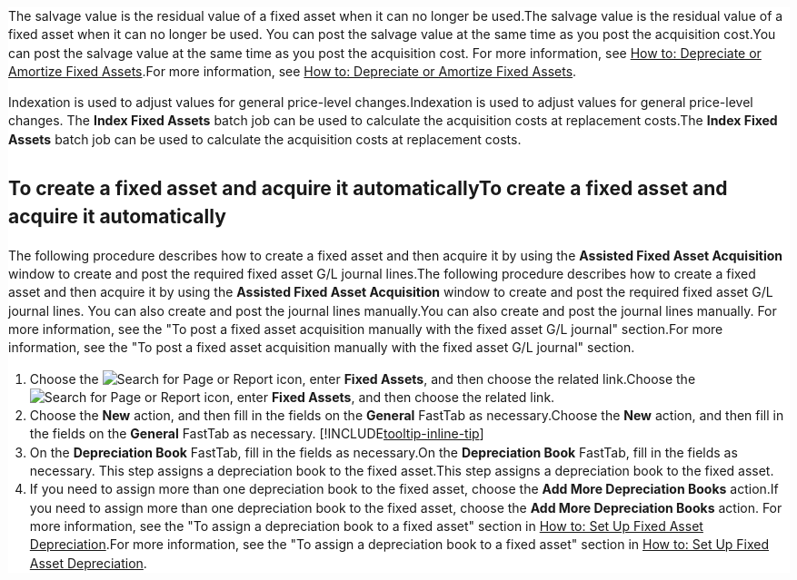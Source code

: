 <span data-ttu-id="c5e28-110">The salvage value is the residual value of a fixed asset when it can no longer be used.</span><span class="sxs-lookup"><span data-stu-id="c5e28-110">The salvage value is the residual value of a fixed asset when it can no longer be used.</span></span> <span data-ttu-id="c5e28-111">You can post the salvage value at the same time as you post the acquisition cost.</span><span class="sxs-lookup"><span data-stu-id="c5e28-111">You can post the salvage value at the same time as you post the acquisition cost.</span></span> <span data-ttu-id="c5e28-112">For more information, see [How to: Depreciate or Amortize Fixed Assets](fa-how-depreciate-amortize.md).</span><span class="sxs-lookup"><span data-stu-id="c5e28-112">For more information, see [How to: Depreciate or Amortize Fixed Assets](fa-how-depreciate-amortize.md).</span></span>

<span data-ttu-id="c5e28-113">Indexation is used to adjust values for general price-level changes.</span><span class="sxs-lookup"><span data-stu-id="c5e28-113">Indexation is used to adjust values for general price-level changes.</span></span> <span data-ttu-id="c5e28-114">The **Index Fixed Assets** batch job can be used to calculate the acquisition costs at replacement costs.</span><span class="sxs-lookup"><span data-stu-id="c5e28-114">The **Index Fixed Assets** batch job can be used to calculate the acquisition costs at replacement costs.</span></span>

## <a name="to-create-a-fixed-asset-and-acquire-it-automatically"></a><span data-ttu-id="c5e28-115">To create a fixed asset and acquire it automatically</span><span class="sxs-lookup"><span data-stu-id="c5e28-115">To create a fixed asset and acquire it automatically</span></span>
<span data-ttu-id="c5e28-116">The following procedure describes how to create a fixed asset and then acquire it by using the **Assisted Fixed Asset Acquisition** window to create and post the required fixed asset G/L journal lines.</span><span class="sxs-lookup"><span data-stu-id="c5e28-116">The following procedure describes how to create a fixed asset and then acquire it by using the **Assisted Fixed Asset Acquisition** window to create and post the required fixed asset G/L journal lines.</span></span> <span data-ttu-id="c5e28-117">You can also create and post the journal lines manually.</span><span class="sxs-lookup"><span data-stu-id="c5e28-117">You can also create and post the journal lines manually.</span></span> <span data-ttu-id="c5e28-118">For more information, see the "To post a fixed asset acquisition manually with the fixed asset G/L journal" section.</span><span class="sxs-lookup"><span data-stu-id="c5e28-118">For more information, see the "To post a fixed asset acquisition manually with the fixed asset G/L journal" section.</span></span>

1. <span data-ttu-id="c5e28-119">Choose the ![Search for Page or Report](media/ui-search/search_small.png "Search for Page or Report icon") icon, enter **Fixed Assets**, and then choose the related link.</span><span class="sxs-lookup"><span data-stu-id="c5e28-119">Choose the ![Search for Page or Report](media/ui-search/search_small.png "Search for Page or Report icon") icon, enter **Fixed Assets**, and then choose the related link.</span></span>  
2. <span data-ttu-id="c5e28-120">Choose the **New** action, and then fill in the fields on the **General** FastTab as necessary.</span><span class="sxs-lookup"><span data-stu-id="c5e28-120">Choose the **New** action, and then fill in the fields on the **General** FastTab as necessary.</span></span> [!INCLUDE[tooltip-inline-tip](includes/tooltip-inline-tip_md.md)]
3. <span data-ttu-id="c5e28-121">On the **Depreciation Book** FastTab, fill in the fields as necessary.</span><span class="sxs-lookup"><span data-stu-id="c5e28-121">On the **Depreciation Book** FastTab, fill in the fields as necessary.</span></span> <span data-ttu-id="c5e28-122">This step assigns a depreciation book to the fixed asset.</span><span class="sxs-lookup"><span data-stu-id="c5e28-122">This step assigns a depreciation book to the fixed asset.</span></span>  
4. <span data-ttu-id="c5e28-123">If you need to assign more than one depreciation book to the fixed asset, choose the **Add More Depreciation Books** action.</span><span class="sxs-lookup"><span data-stu-id="c5e28-123">If you need to assign more than one depreciation book to the fixed asset, choose the **Add More Depreciation Books** action.</span></span> <span data-ttu-id="c5e28-124">For more information, see the "To assign a depreciation book to a fixed asset" section in [How to: Set Up Fixed Asset Depreciation](fa-how-setup-depreciation.md).</span><span class="sxs-lookup"><span data-stu-id="c5e28-124">For more information, see the "To assign a depreciation book to a fixed asset" section in [How to: Set Up Fixed Asset Depreciation](fa-how-setup-depreciation.md).</span></span>
